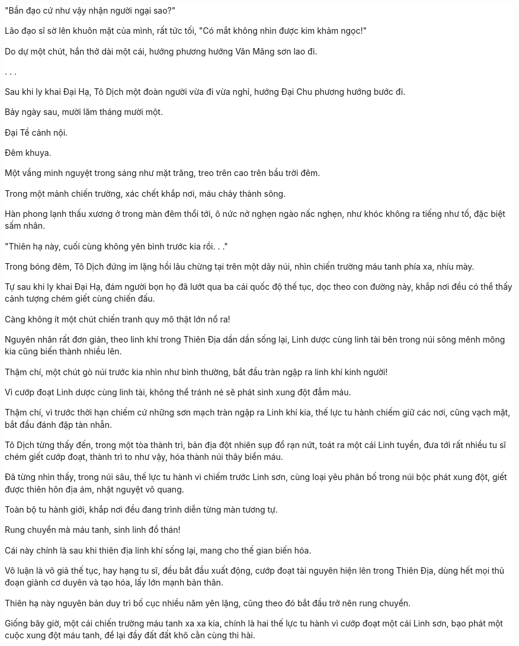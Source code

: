 "Bần đạo cứ như vậy nhận người ngại sao?"

Lão đạo sĩ sờ lên khuôn mặt của mình, rất tức tối, "Có mắt không nhìn được kim khảm ngọc!"

Do dự một chút, hắn thở dài một cái, hướng phương hướng Vân Mãng sơn lao đi.

. . .

Sau khi ly khai Đại Hạ, Tô Dịch một đoàn người vừa đi vừa nghỉ, hướng Đại Chu phương hướng bước đi.

Bảy ngày sau, mười lăm tháng mười một.

Đại Tề cảnh nội.

Đêm khuya.

Một vầng minh nguyệt trong sáng như mặt trăng, treo trên cao trên bầu trời đêm.

Trong một mảnh chiến trường, xác chết khắp nơi, máu chảy thành sông.

Hàn phong lạnh thấu xương ở trong màn đêm thổi tới, ô nức nở nghẹn ngào nấc nghẹn, như khóc không ra tiếng như tố, đặc biệt sấm nhân.

"Thiên hạ này, cuối cùng không yên bình trước kia rồi. . ."

Trong bóng đêm, Tô Dịch đứng im lặng hồi lâu chừng tại trên một dãy núi, nhìn chiến trường máu tanh phía xa, nhíu mày.

Tự sau khi ly khai Đại Hạ, đám người bọn họ đã lướt qua ba cái quốc độ thế tục, dọc theo con đường này, khắp nơi đều có thể thấy cảnh tượng chém giết cùng chiến đấu.

Càng không ít một chút chiến tranh quy mô thật lớn nổ ra!

Nguyên nhân rất đơn giản, theo linh khí trong Thiên Địa dần dần sống lại, Linh dược cùng linh tài bên trong núi sông mênh mông kia cũng biến thành nhiều lên.

Thậm chí, một chút gò núi trước kia nhìn như bình thường, bắt đầu tràn ngập ra linh khí kinh người!

Vì cướp đoạt Linh dược cùng linh tài, không thể tránh né sẽ phát sinh xung đột đẫm máu.

Thậm chí, vì trước thời hạn chiếm cứ những sơn mạch tràn ngập ra Linh khí kia, thế lực tu hành chiếm giữ các nơi, cũng vạch mặt, bắt đầu đánh đập tàn nhẫn.

Tô Dịch từng thấy đến, trong một tòa thành trì, bản địa đột nhiên sụp đổ rạn nứt, toát ra một cái Linh tuyền, đưa tới rất nhiều tu sĩ chém giết cướp đoạt, thành trì to như vậy, hóa thành núi thây biển máu.

Đã từng nhìn thấy, trong núi sâu, thế lực tu hành vì chiếm trước Linh sơn, cùng loại yêu phân bố trong núi bộc phát xung đột, giết được thiên hôn địa ám, nhật nguyệt vô quang.

Toàn bộ tu hành giới, khắp nơi đều đang trình diễn từng màn tương tự.

Rung chuyển mà máu tanh, sinh linh đồ thán!

Cái này chính là sau khi thiên địa linh khí sống lại, mang cho thế gian biến hóa.

Vô luận là võ giả thế tục, hay hạng tu sĩ, đều bắt đầu xuất động, cướp đoạt tài nguyên hiện lên trong Thiên Địa, dùng hết mọi thủ đoạn giành cơ duyên và tạo hóa, lấy lớn mạnh bản thân.

Thiên hạ này nguyên bản duy trì bố cục nhiều năm yên lặng, cũng theo đó bắt đầu trở nên rung chuyển.

Giống bây giờ, một cái chiến trường máu tanh xa xa kia, chính là hai thế lực tu hành vì cướp đoạt một cái Linh sơn, bạo phát một cuộc xung đột máu tanh, để lại đầy đất đất khô cằn cùng thi hài.
